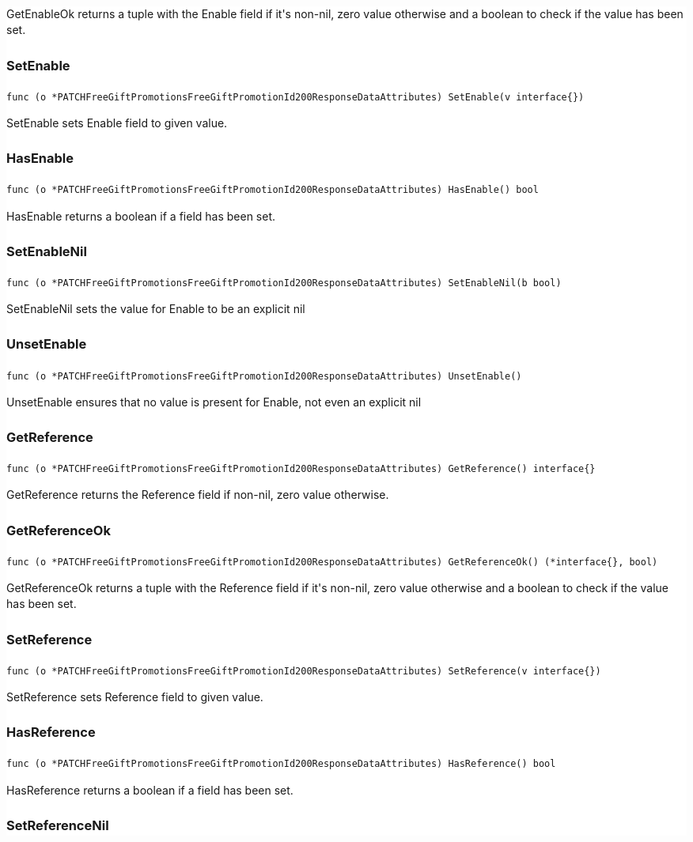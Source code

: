 GetEnableOk returns a tuple with the Enable field if it's non-nil, zero value otherwise
and a boolean to check if the value has been set.

### SetEnable

`func (o *PATCHFreeGiftPromotionsFreeGiftPromotionId200ResponseDataAttributes) SetEnable(v interface{})`

SetEnable sets Enable field to given value.

### HasEnable

`func (o *PATCHFreeGiftPromotionsFreeGiftPromotionId200ResponseDataAttributes) HasEnable() bool`

HasEnable returns a boolean if a field has been set.

### SetEnableNil

`func (o *PATCHFreeGiftPromotionsFreeGiftPromotionId200ResponseDataAttributes) SetEnableNil(b bool)`

 SetEnableNil sets the value for Enable to be an explicit nil

### UnsetEnable
`func (o *PATCHFreeGiftPromotionsFreeGiftPromotionId200ResponseDataAttributes) UnsetEnable()`

UnsetEnable ensures that no value is present for Enable, not even an explicit nil
### GetReference

`func (o *PATCHFreeGiftPromotionsFreeGiftPromotionId200ResponseDataAttributes) GetReference() interface{}`

GetReference returns the Reference field if non-nil, zero value otherwise.

### GetReferenceOk

`func (o *PATCHFreeGiftPromotionsFreeGiftPromotionId200ResponseDataAttributes) GetReferenceOk() (*interface{}, bool)`

GetReferenceOk returns a tuple with the Reference field if it's non-nil, zero value otherwise
and a boolean to check if the value has been set.

### SetReference

`func (o *PATCHFreeGiftPromotionsFreeGiftPromotionId200ResponseDataAttributes) SetReference(v interface{})`

SetReference sets Reference field to given value.

### HasReference

`func (o *PATCHFreeGiftPromotionsFreeGiftPromotionId200ResponseDataAttributes) HasReference() bool`

HasReference returns a boolean if a field has been set.

### SetReferenceNil
